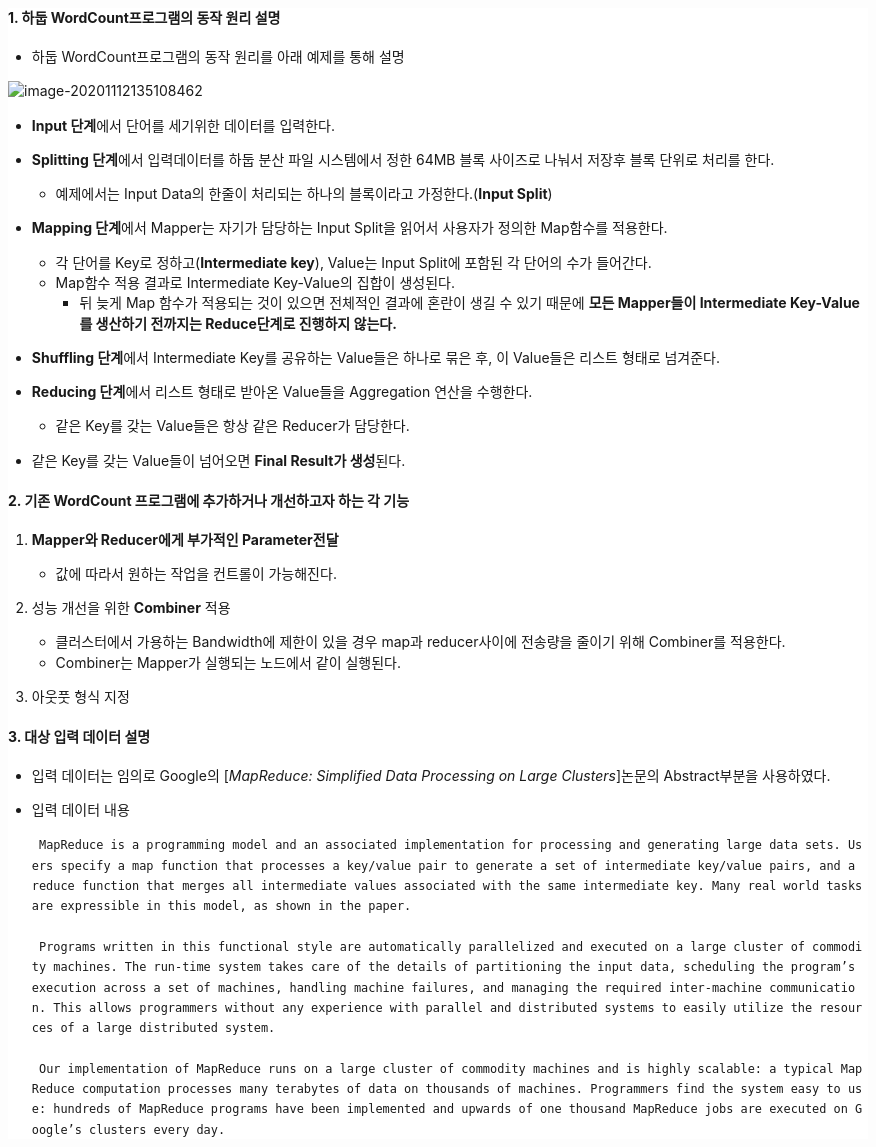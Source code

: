 

#### 1. 하둡 WordCount프로그램의 동작 원리 설명

- 하둡 WordCount프로그램의 동작 원리를 아래 예제를 통해 설명

 ![image-20201112135108462](C:\Users\chan\AppData\Roaming\Typora\typora-user-images\image-20201112135108462.png)

- **Input 단계**에서 단어를 세기위한 데이터를 입력한다.
- **Splitting 단계**에서 입력데이터를 하둡 분산 파일 시스템에서 정한 64MB 블록 사이즈로 나눠서 저장후 블록 단위로 처리를 한다.
  - 예제에서는 Input Data의 한줄이 처리되는 하나의 블록이라고 가정한다.(**Input Split**)

- **Mapping 단계**에서 Mapper는 자기가 담당하는 Input Split을 읽어서 사용자가 정의한 Map함수를 적용한다.
  - 각 단어를 Key로 정하고(**Intermediate key**), Value는 Input Split에 포함된 각 단어의 수가 들어간다.
  - Map함수 적용 결과로 Intermediate Key-Value의 집합이 생성된다.
    - 뒤 늦게 Map 함수가 적용되는 것이 있으면 전체적인 결과에 혼란이 생길 수 있기 때문에 **모든 Mapper들이 Intermediate Key-Value를 생산하기 전까지는 Reduce단계로 진행하지 않는다.**
- **Shuffling 단계**에서 Intermediate Key를 공유하는 Value들은 하나로 묶은 후, 이 Value들은 리스트 형태로 넘겨준다.
- **Reducing 단계**에서 리스트 형태로 받아온 Value들을 Aggregation 연산을 수행한다.
  - 같은 Key를 갖는 Value들은 항상 같은 Reducer가 담당한다.
- 같은 Key를 갖는 Value들이 넘어오면 **Final Result가 생성**된다.



#### 2. 기존 WordCount 프로그램에 추가하거나 개선하고자 하는 각 기능

1. **Mapper와  Reducer에게 부가적인 Parameter전달**
   - 값에 따라서 원하는 작업을 컨트롤이 가능해진다.
2. 성능 개선을 위한 **Combiner** 적용
   - 클러스터에서 가용하는 Bandwidth에 제한이 있을 경우 map과 reducer사이에 전송량을 줄이기 위해 Combiner를 적용한다.
   - Combiner는 Mapper가 실행되는 노드에서 같이 실행된다.

3. 아웃풋 형식 지정



#### 3. 대상 입력 데이터 설명

- 입력 데이터는 임의로 Google의 [*MapReduce: Simplified Data Processing on Large Clusters*]논문의 Abstract부분을 사용하였다.

- 입력 데이터 내용

  ```
   MapReduce is a programming model and an associated implementation for processing and generating large data sets. Users specify a map function that processes a key/value pair to generate a set of intermediate key/value pairs, and a reduce function that merges all intermediate values associated with the same intermediate key. Many real world tasks are expressible in this model, as shown in the paper.
  
   Programs written in this functional style are automatically parallelized and executed on a large cluster of commodity machines. The run-time system takes care of the details of partitioning the input data, scheduling the program’s execution across a set of machines, handling machine failures, and managing the required inter-machine communication. This allows programmers without any experience with parallel and distributed systems to easily utilize the resources of a large distributed system.
  
   Our implementation of MapReduce runs on a large cluster of commodity machines and is highly scalable: a typical MapReduce computation processes many terabytes of data on thousands of machines. Programmers find the system easy to use: hundreds of MapReduce programs have been implemented and upwards of one thousand MapReduce jobs are executed on Google’s clusters every day.
  ```
